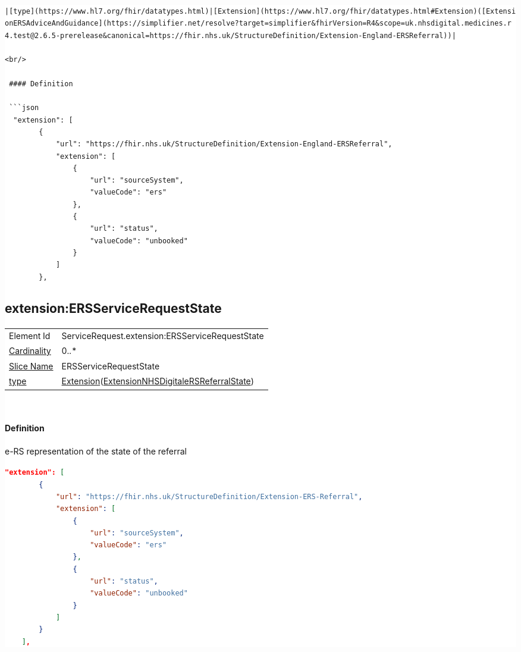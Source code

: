 ```
|[type](https://www.hl7.org/fhir/datatypes.html)|[Extension](https://www.hl7.org/fhir/datatypes.html#Extension)([ExtensionERSAdviceAndGuidance](https://simplifier.net/resolve?target=simplifier&fhirVersion=R4&scope=uk.nhsdigital.medicines.r4.test@2.6.5-prerelease&canonical=https://fhir.nhs.uk/StructureDefinition/Extension-England-ERSReferral))|

<br/>

 #### Definition

 ```json
  "extension": [
        {
            "url": "https://fhir.nhs.uk/StructureDefinition/Extension-England-ERSReferral",
            "extension": [
                {
                    "url": "sourceSystem",
                    "valueCode": "ers"
                },
                {
                    "url": "status",
                    "valueCode": "unbooked"
                }
            ]
        },
```

<a name="extension:ERSServiceRequestState"></a>
 ## extension:ERSServiceRequestState

| | |
|----|----|
|Element Id|ServiceRequest.extension:ERSServiceRequestState|
|[Cardinality](https://www.hl7.org/fhir/conformance-rules.html#cardinality)|0..*|
|[Slice Name](https://www.hl7.org/fhir/profiling.html#slicing)|ERSServiceRequestState|
|[type](https://www.hl7.org/fhir/datatypes.html)|[Extension](https://www.hl7.org/fhir/datatypes.html#Extension)([ExtensionNHSDigitaleRSReferralState](https://simplifier.net/resolve?target=simplifier&fhirVersion=R4&scope=uk.nhsdigital.medicines.r4.test@2.6.5-prerelease&canonical=https://fhir.nhs.uk/StructureDefinition/Extension-England-ERSServiceRequestState))|

<br/>

 #### Definition

 e-RS representation of the state of the referral

```json
"extension": [
        {
            "url": "https://fhir.nhs.uk/StructureDefinition/Extension-ERS-Referral",
            "extension": [
                {
                    "url": "sourceSystem",
                    "valueCode": "ers"
                },
                {
                    "url": "status",
                    "valueCode": "unbooked"
                }
            ]
        }
    ],
```
